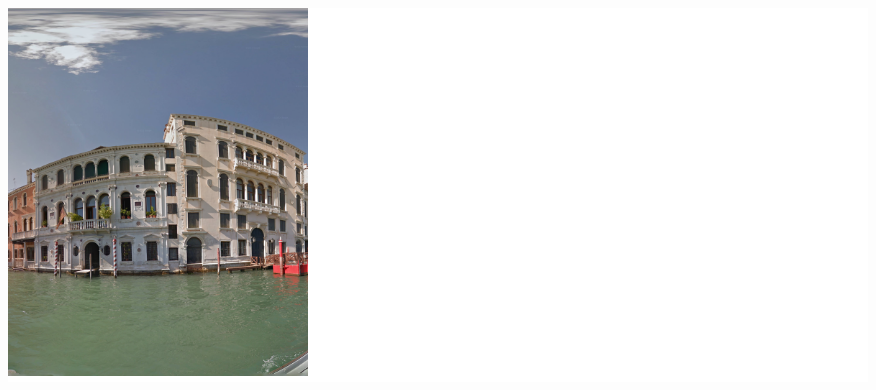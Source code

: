   <img src="https://raw.githubusercontent.com/stiles/streetview-dl/refs/heads/main/example_panoramas/streetview_jGaYvr31o-KsarHZtXbc5w_high_220deg.jpg" alt="220°" width="300" />